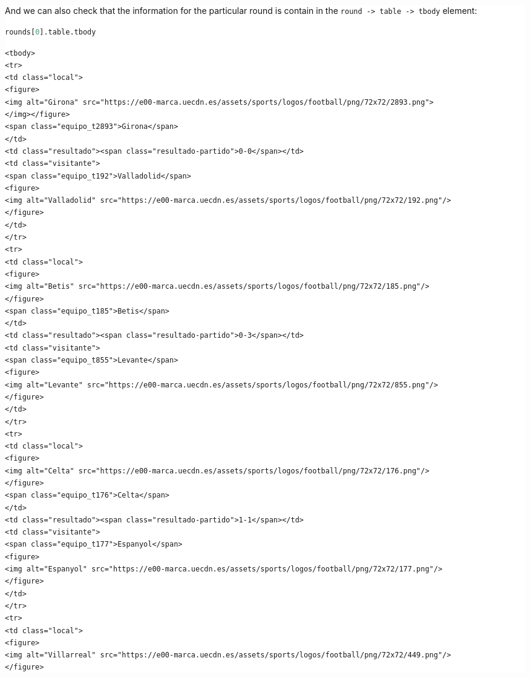 And we can also check that the information for the particular round is contain in the ```round -> table -> tbody``` element:


```python
rounds[0].table.tbody
```




    <tbody>
    <tr>
    <td class="local">
    <figure>
    <img alt="Girona" src="https://e00-marca.uecdn.es/assets/sports/logos/football/png/72x72/2893.png">
    </img></figure>
    <span class="equipo_t2893">Girona</span>
    </td>
    <td class="resultado"><span class="resultado-partido">0-0</span></td>
    <td class="visitante">
    <span class="equipo_t192">Valladolid</span>
    <figure>
    <img alt="Valladolid" src="https://e00-marca.uecdn.es/assets/sports/logos/football/png/72x72/192.png"/>
    </figure>
    </td>
    </tr>
    <tr>
    <td class="local">
    <figure>
    <img alt="Betis" src="https://e00-marca.uecdn.es/assets/sports/logos/football/png/72x72/185.png"/>
    </figure>
    <span class="equipo_t185">Betis</span>
    </td>
    <td class="resultado"><span class="resultado-partido">0-3</span></td>
    <td class="visitante">
    <span class="equipo_t855">Levante</span>
    <figure>
    <img alt="Levante" src="https://e00-marca.uecdn.es/assets/sports/logos/football/png/72x72/855.png"/>
    </figure>
    </td>
    </tr>
    <tr>
    <td class="local">
    <figure>
    <img alt="Celta" src="https://e00-marca.uecdn.es/assets/sports/logos/football/png/72x72/176.png"/>
    </figure>
    <span class="equipo_t176">Celta</span>
    </td>
    <td class="resultado"><span class="resultado-partido">1-1</span></td>
    <td class="visitante">
    <span class="equipo_t177">Espanyol</span>
    <figure>
    <img alt="Espanyol" src="https://e00-marca.uecdn.es/assets/sports/logos/football/png/72x72/177.png"/>
    </figure>
    </td>
    </tr>
    <tr>
    <td class="local">
    <figure>
    <img alt="Villarreal" src="https://e00-marca.uecdn.es/assets/sports/logos/football/png/72x72/449.png"/>
    </figure>